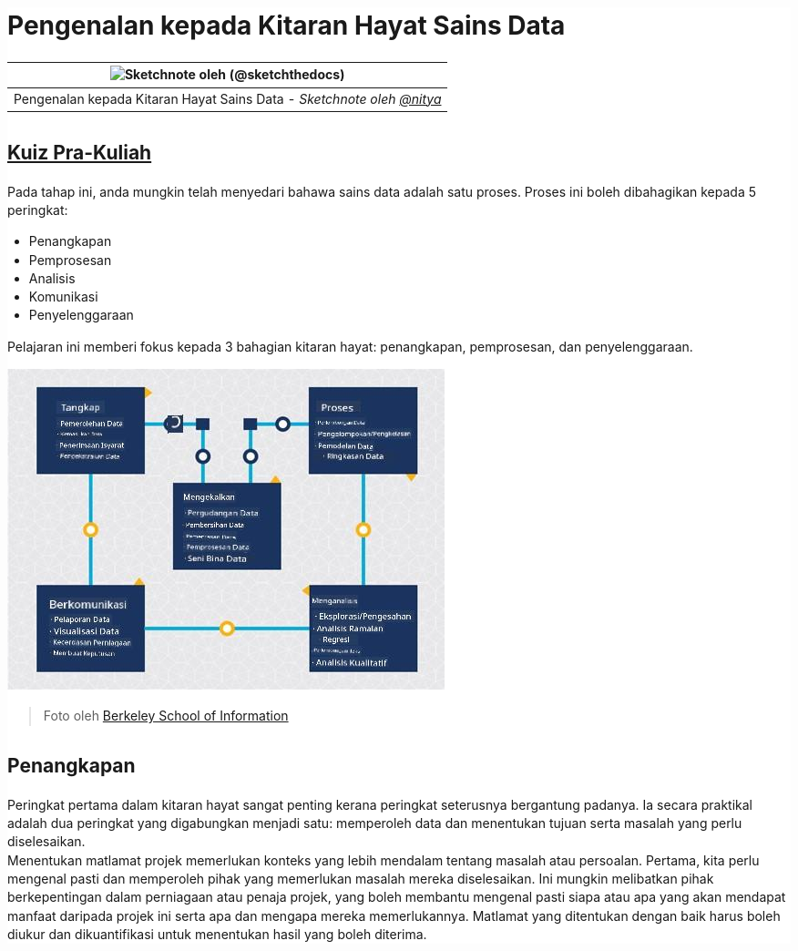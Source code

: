
# Pengenalan kepada Kitaran Hayat Sains Data

|![ Sketchnote oleh [(@sketchthedocs)](https://sketchthedocs.dev) ](../../sketchnotes/14-DataScience-Lifecycle.png)|
|:---:|
| Pengenalan kepada Kitaran Hayat Sains Data - _Sketchnote oleh [@nitya](https://twitter.com/nitya)_ |

## [Kuiz Pra-Kuliah](https://red-water-0103e7a0f.azurestaticapps.net/quiz/26)

Pada tahap ini, anda mungkin telah menyedari bahawa sains data adalah satu proses. Proses ini boleh dibahagikan kepada 5 peringkat:

- Penangkapan
- Pemprosesan
- Analisis
- Komunikasi
- Penyelenggaraan

Pelajaran ini memberi fokus kepada 3 bahagian kitaran hayat: penangkapan, pemprosesan, dan penyelenggaraan.

![Rajah kitaran hayat sains data](../../../../translated_images/data-science-lifecycle.a1e362637503c4fb0cd5e859d7552edcdb4aa629a279727008baa121f2d33f32.ms.jpg)
> Foto oleh [Berkeley School of Information](https://ischoolonline.berkeley.edu/data-science/what-is-data-science/)

## Penangkapan

Peringkat pertama dalam kitaran hayat sangat penting kerana peringkat seterusnya bergantung padanya. Ia secara praktikal adalah dua peringkat yang digabungkan menjadi satu: memperoleh data dan menentukan tujuan serta masalah yang perlu diselesaikan.  
Menentukan matlamat projek memerlukan konteks yang lebih mendalam tentang masalah atau persoalan. Pertama, kita perlu mengenal pasti dan memperoleh pihak yang memerlukan masalah mereka diselesaikan. Ini mungkin melibatkan pihak berkepentingan dalam perniagaan atau penaja projek, yang boleh membantu mengenal pasti siapa atau apa yang akan mendapat manfaat daripada projek ini serta apa dan mengapa mereka memerlukannya. Matlamat yang ditentukan dengan baik harus boleh diukur dan dikuantifikasi untuk menentukan hasil yang boleh diterima.
